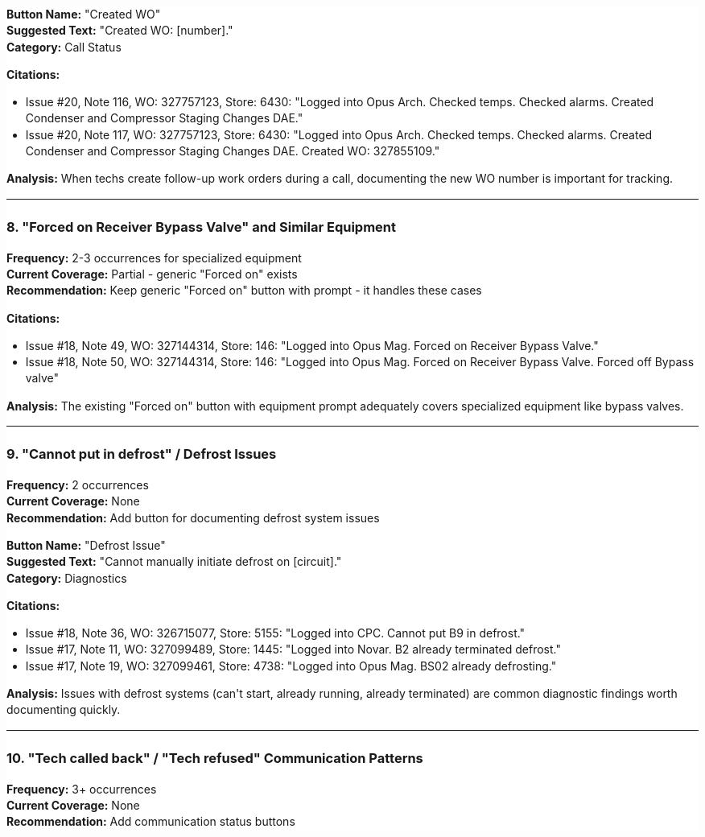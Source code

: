 **Button Name:** "Created WO"  
**Suggested Text:** "Created WO: [number]."  
**Category:** Call Status  

**Citations:**
- Issue #20, Note 116, WO: 327757123, Store: 6430: "Logged into Opus Arch. Checked temps. Checked alarms. Created Condenser and Compressor Staging Changes DAE."
- Issue #20, Note 117, WO: 327757123, Store: 6430: "Logged into Opus Arch. Checked temps. Checked alarms. Created Condenser and Compressor Staging Changes DAE. Created WO: 327855109."

**Analysis:** When techs create follow-up work orders during a call, documenting the new WO number is important for tracking.

---

### 8. "Forced on Receiver Bypass Valve" and Similar Equipment
**Frequency:** 2-3 occurrences for specialized equipment  
**Current Coverage:** Partial - generic "Forced on" exists  
**Recommendation:** Keep generic "Forced on" button with prompt - it handles these cases

**Citations:**
- Issue #18, Note 49, WO: 327144314, Store: 146: "Logged into Opus Mag. Forced on Receiver Bypass Valve."
- Issue #18, Note 50, WO: 327144314, Store: 146: "Logged into Opus Mag. Forced on Receiver Bypass Valve. Forced off Bypass valve"

**Analysis:** The existing "Forced on" button with equipment prompt adequately covers specialized equipment like bypass valves.

---

### 9. "Cannot put in defrost" / Defrost Issues
**Frequency:** 2 occurrences  
**Current Coverage:** None  
**Recommendation:** Add button for documenting defrost system issues

**Button Name:** "Defrost Issue"  
**Suggested Text:** "Cannot manually initiate defrost on [circuit]."  
**Category:** Diagnostics  

**Citations:**
- Issue #18, Note 36, WO: 326715077, Store: 5155: "Logged into CPC. Cannot put B9 in defrost."
- Issue #17, Note 11, WO: 327099489, Store: 1445: "Logged into Novar. B2 already terminated defrost."
- Issue #17, Note 19, WO: 327099461, Store: 4738: "Logged into Opus Mag. BS02 already defrosting."

**Analysis:** Issues with defrost systems (can't start, already running, already terminated) are common diagnostic findings worth documenting quickly.

---

### 10. "Tech called back" / "Tech refused" Communication Patterns
**Frequency:** 3+ occurrences  
**Current Coverage:** None  
**Recommendation:** Add communication status buttons
